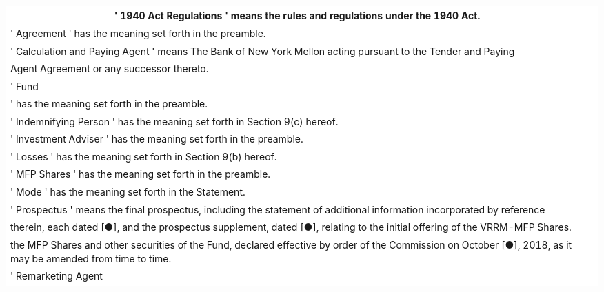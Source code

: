| ' 1940 Act Regulations ' means the rules and regulations under the 1940 Act.                                                                                                                                                                                                                                          |                                                           |
|-----------------------------------------------------------------------------------------------------------------------------------------------------------------------------------------------------------------------------------------------------------------------------------------------------------------------|-----------------------------------------------------------|
| ' Agreement ' has the meaning set forth in the preamble.                                                                                                                                                                                                                                                              |                                                           |
| ' Calculation and Paying Agent ' means The Bank of New York Mellon acting pursuant to the Tender and Paying                                                                                                                                                                                                           |                                                           |
| Agent Agreement or any successor thereto.                                                                                                                                                                                                                                                                             |                                                           |
| ' Fund                                                                                                                                                                                                                                                                                                                |                                                           |
| ' has the meaning set forth in the preamble.                                                                                                                                                                                                                                                                          |                                                           |
| ' Indemnifying Person ' has the meaning set forth in Section 9(c) hereof.                                                                                                                                                                                                                                             |                                                           |
| ' Investment Adviser ' has the meaning set forth in the preamble.                                                                                                                                                                                                                                                     |                                                           |
| ' Losses ' has the meaning set forth in Section 9(b) hereof.                                                                                                                                                                                                                                                          |                                                           |
| ' MFP Shares ' has the meaning set forth in the preamble.                                                                                                                                                                                                                                                             |                                                           |
| ' Mode ' has the meaning set forth in the Statement.                                                                                                                                                                                                                                                                  |                                                           |
| ' Prospectus ' means the final prospectus, including the statement of additional information incorporated by reference                                                                                                                                                                                                |                                                           |
| therein, each dated [●], and the prospectus supplement, dated [●], relating to the initial offering of the VRRM-MFP Shares.                                                                                                                                                                                           |                                                           |
| the MFP Shares and other securities of the Fund, declared effective by order of the Commission on October [●], 2018, as it may be amended from time to time.                                                                                                                                                          |                                                           |
| ' Remarketing Agent                                                                                                                                                                                                                                                                                                   |                                                           |